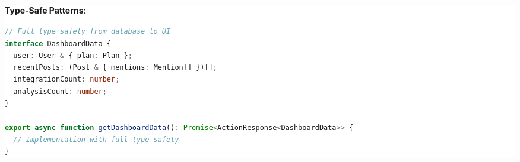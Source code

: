 **Type-Safe Patterns**:
```typescript
// Full type safety from database to UI
interface DashboardData {
  user: User & { plan: Plan };
  recentPosts: (Post & { mentions: Mention[] })[];
  integrationCount: number;
  analysisCount: number;
}

export async function getDashboardData(): Promise<ActionResponse<DashboardData>> {
  // Implementation with full type safety
}
```
